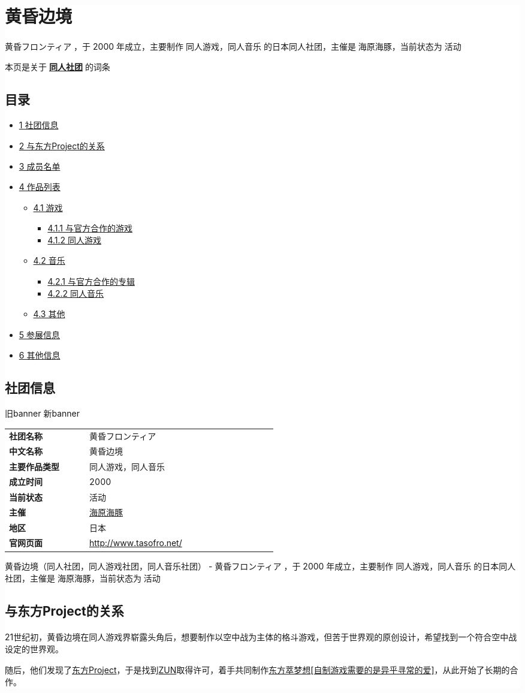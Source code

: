 # 黄昏边境



黄昏フロンティア ，于 2000 年成立，主要制作 同人游戏，同人音乐 的日本同人社团，主催是 海原海豚，当前状态为 活动

本页是关于 **[同人社团](./同人社团.md#同人社团)** 的词条

## 目录

- [1 社团信息](#社团信息)
- [2 与东方Project的关系](#与东方Project的关系)
- [3 成员名单](#成员名单)
- [4 作品列表](#作品列表)

  - [4.1 游戏](#游戏)

    - [4.1.1 与官方合作的游戏](#与官方合作的游戏)
    - [4.1.2 同人游戏](#同人游戏)



  - [4.2 音乐](#音乐)

    - [4.2.1 与官方合作的专辑](#与官方合作的专辑)
    - [4.2.2 同人音乐](#同人音乐)



  - [4.3 其他](#其他)



- [5 参展信息](#参展信息)
- [6 其他信息](#其他信息)





## 社团信息
[](./文件-黄昏边境_banner.gif.md)  [](./文件-黄昏边境_banner.gif.md)旧banner
[](./文件-黄昏边境banner2.gif.md)  [](./文件-黄昏边境banner2.gif.md)新banner

<table><tbody><tr><td style="width:120px"><b>社团名称</b></td><td style="min-width:300px"> 黄昏フロンティア </td></tr><tr><td><b>中文名称</b></td><td>黄昏边境</td></tr><tr><td><b>主要作品类型</b></td><td>同人游戏，同人音乐</td></tr><tr><td><b>成立时间</b></td><td>2000</td></tr><tr><td><b>当前状态</b></td><td>活动</td></tr><tr><td><b>主催</b></td><td> <a href="./海原海豚.md" title="海原海豚">海原海豚</a> </td></tr><tr><td><b>地区</b></td><td>日本</td></tr><tr><td><b>官网页面</b></td><td><a rel="nofollow" class="external free" href="http://www.tasofro.net/">http://www.tasofro.net/</a> </td></tr></tbody></table>

黄昏边境（同人社团，同人游戏社团，同人音乐社团） - 黄昏フロンティア ，于 2000 年成立，主要制作 同人游戏，同人音乐 的日本同人社团，主催是 海原海豚，当前状态为 活动

## 与东方Project的关系
  
21世纪初，黄昏边境在同人游戏界崭露头角后，想要制作以空中战为主体的格斗游戏，但苦于世界观的原创设计，希望找到一个符合空中战设定的世界观。  

随后，他们发现了[东方Project](./东方Project.md)，于是找到[ZUN](./ZUN.md)取得许可，着手共同制作[东方萃梦想](./东方萃梦想.md)[&#91;自制游戏需要的是异乎寻常的爱&#93;](./自制游戏需要的是异乎寻常的爱.md)，从此开始了长期的合作。  
